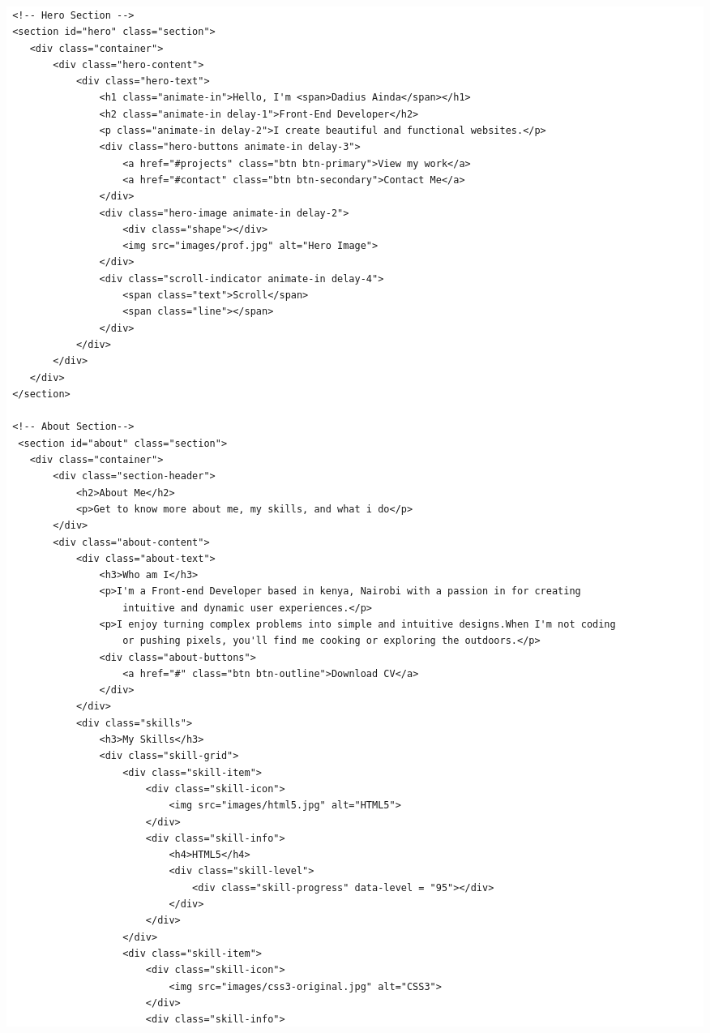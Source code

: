      <!-- Hero Section -->
     <section id="hero" class="section">
        <div class="container">
            <div class="hero-content">
                <div class="hero-text">
                    <h1 class="animate-in">Hello, I'm <span>Dadius Ainda</span></h1>
                    <h2 class="animate-in delay-1">Front-End Developer</h2>
                    <p class="animate-in delay-2">I create beautiful and functional websites.</p>
                    <div class="hero-buttons animate-in delay-3">
                        <a href="#projects" class="btn btn-primary">View my work</a>
                        <a href="#contact" class="btn btn-secondary">Contact Me</a>
                    </div>
                    <div class="hero-image animate-in delay-2">
                        <div class="shape"></div>
                        <img src="images/prof.jpg" alt="Hero Image">
                    </div>
                    <div class="scroll-indicator animate-in delay-4">
                        <span class="text">Scroll</span>
                        <span class="line"></span>
                    </div>
                </div>
            </div>
        </div>
     </section>

     <!-- About Section-->
      <section id="about" class="section">
        <div class="container">
            <div class="section-header">
                <h2>About Me</h2>
                <p>Get to know more about me, my skills, and what i do</p>
            </div>
            <div class="about-content">
                <div class="about-text">
                    <h3>Who am I</h3>
                    <p>I'm a Front-end Developer based in kenya, Nairobi with a passion in for creating
                        intuitive and dynamic user experiences.</p>
                    <p>I enjoy turning complex problems into simple and intuitive designs.When I'm not coding
                        or pushing pixels, you'll find me cooking or exploring the outdoors.</p>
                    <div class="about-buttons">
                        <a href="#" class="btn btn-outline">Download CV</a>
                    </div>
                </div>
                <div class="skills">
                    <h3>My Skills</h3>
                    <div class="skill-grid">
                        <div class="skill-item">
                            <div class="skill-icon">
                                <img src="images/html5.jpg" alt="HTML5">
                            </div>
                            <div class="skill-info">
                                <h4>HTML5</h4>
                                <div class="skill-level">
                                    <div class="skill-progress" data-level = "95"></div>
                                </div>
                            </div>
                        </div>
                        <div class="skill-item">
                            <div class="skill-icon">
                                <img src="images/css3-original.jpg" alt="CSS3">
                            </div>
                            <div class="skill-info">